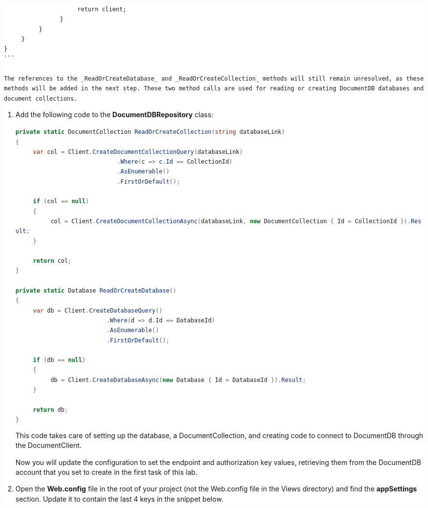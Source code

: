                         return client;
                    }
              }
         }
    }
    ```

    The references to the _ReadOrCreateDatabase_ and _ReadOrCreateCollection_ methods will still remain unresolved, as these methods will be added in the next step. These two method calls are used for reading or creating DocumentDB databases and document collections.

1. Add the following code to the **DocumentDBRepository** class:

    ```C#
    private static DocumentCollection ReadOrCreateCollection(string databaseLink)
    {
         var col = Client.CreateDocumentCollectionQuery(databaseLink)
                                 .Where(c => c.Id == CollectionId)
                                 .AsEnumerable()
                                 .FirstOrDefault();

         if (col == null)
         {
              col = Client.CreateDocumentCollectionAsync(databaseLink, new DocumentCollection { Id = CollectionId }).Result;
         }

         return col;
    }

    private static Database ReadOrCreateDatabase()
    {
         var db = Client.CreateDatabaseQuery()
                              .Where(d => d.Id == DatabaseId)
                              .AsEnumerable()
                              .FirstOrDefault();

         if (db == null)
         {
              db = Client.CreateDatabaseAsync(new Database { Id = DatabaseId }).Result;
         }

         return db;
    }
    ```

    This code takes care of setting up the database, a DocumentCollection, and creating code to connect to DocumentDB through the DocumentClient.

    Now you will update the configuration to set the endpoint and authorization key values, retrieving them from the DocumentDB account that you set to create in the first task of this lab.

1. Open the **Web.config** file in the root of your project (not the Web.config file in the Views directory) and find the **appSettings** section. Update it to contain the last 4 keys in the snippet below.
